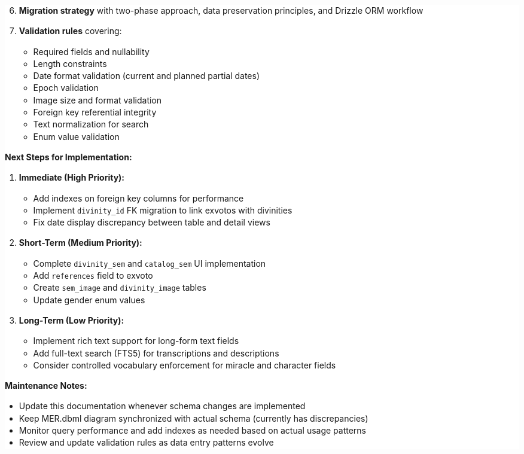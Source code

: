6. **Migration strategy** with two-phase approach, data preservation principles, and Drizzle ORM workflow

7. **Validation rules** covering:
   - Required fields and nullability
   - Length constraints
   - Date format validation (current and planned partial dates)
   - Epoch validation
   - Image size and format validation
   - Foreign key referential integrity
   - Text normalization for search
   - Enum value validation

**Next Steps for Implementation:**

1. **Immediate (High Priority):**
   - Add indexes on foreign key columns for performance
   - Implement `divinity_id` FK migration to link exvotos with divinities
   - Fix date display discrepancy between table and detail views

2. **Short-Term (Medium Priority):**
   - Complete `divinity_sem` and `catalog_sem` UI implementation
   - Add `references` field to exvoto
   - Create `sem_image` and `divinity_image` tables
   - Update gender enum values

3. **Long-Term (Low Priority):**
   - Implement rich text support for long-form text fields
   - Add full-text search (FTS5) for transcriptions and descriptions
   - Consider controlled vocabulary enforcement for miracle and character fields

**Maintenance Notes:**
- Update this documentation whenever schema changes are implemented
- Keep MER.dbml diagram synchronized with actual schema (currently has discrepancies)
- Monitor query performance and add indexes as needed based on actual usage patterns
- Review and update validation rules as data entry patterns evolve
